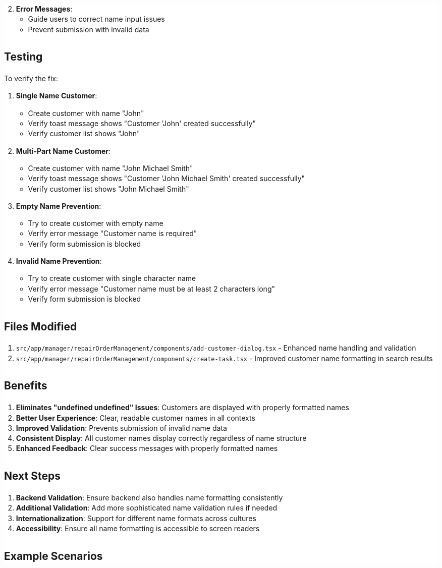2. **Error Messages**:
   - Guide users to correct name input issues
   - Prevent submission with invalid data

## Testing

To verify the fix:

1. **Single Name Customer**:
   - Create customer with name "John"
   - Verify toast message shows "Customer 'John' created successfully"
   - Verify customer list shows "John"

2. **Multi-Part Name Customer**:
   - Create customer with name "John Michael Smith"
   - Verify toast message shows "Customer 'John Michael Smith' created successfully"
   - Verify customer list shows "John Michael Smith"

3. **Empty Name Prevention**:
   - Try to create customer with empty name
   - Verify error message "Customer name is required"
   - Verify form submission is blocked

4. **Invalid Name Prevention**:
   - Try to create customer with single character name
   - Verify error message "Customer name must be at least 2 characters long"
   - Verify form submission is blocked

## Files Modified

1. `src/app/manager/repairOrderManagement/components/add-customer-dialog.tsx` - Enhanced name handling and validation
2. `src/app/manager/repairOrderManagement/components/create-task.tsx` - Improved customer name formatting in search results

## Benefits

1. **Eliminates "undefined undefined" Issues**: Customers are displayed with properly formatted names
2. **Better User Experience**: Clear, readable customer names in all contexts
3. **Improved Validation**: Prevents submission of invalid name data
4. **Consistent Display**: All customer names display correctly regardless of name structure
5. **Enhanced Feedback**: Clear success messages with properly formatted names

## Next Steps

1. **Backend Validation**: Ensure backend also handles name formatting consistently
2. **Additional Validation**: Add more sophisticated name validation rules if needed
3. **Internationalization**: Support for different name formats across cultures
4. **Accessibility**: Ensure all name formatting is accessible to screen readers

## Example Scenarios
